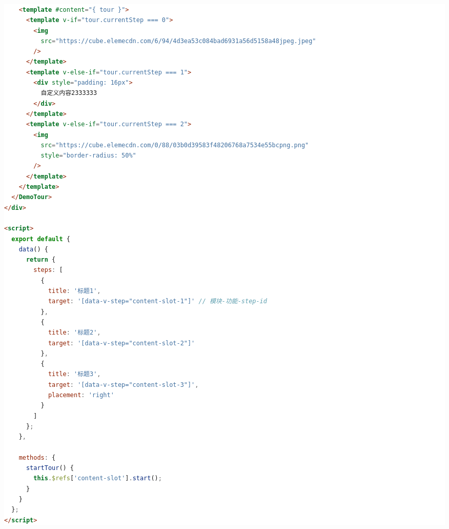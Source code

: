 ```html
    <template #content="{ tour }">
      <template v-if="tour.currentStep === 0">
        <img
          src="https://cube.elemecdn.com/6/94/4d3ea53c084bad6931a56d5158a48jpeg.jpeg"
        />
      </template>
      <template v-else-if="tour.currentStep === 1">
        <div style="padding: 16px">
          自定义内容2333333
        </div>
      </template>
      <template v-else-if="tour.currentStep === 2">
        <img
          src="https://cube.elemecdn.com/0/88/03b0d39583f48206768a7534e55bcpng.png"
          style="border-radius: 50%"
        />
      </template>
    </template>
  </DemoTour>
</div>

<script>
  export default {
    data() {
      return {
        steps: [
          {
            title: '标题1',
            target: '[data-v-step="content-slot-1"]' // 模块-功能-step-id
          },
          {
            title: '标题2',
            target: '[data-v-step="content-slot-2"]'
          },
          {
            title: '标题3',
            target: '[data-v-step="content-slot-3"]',
            placement: 'right'
          }
        ]
      };
    },

    methods: {
      startTour() {
        this.$refs['content-slot'].start();
      }
    }
  };
</script>
```
